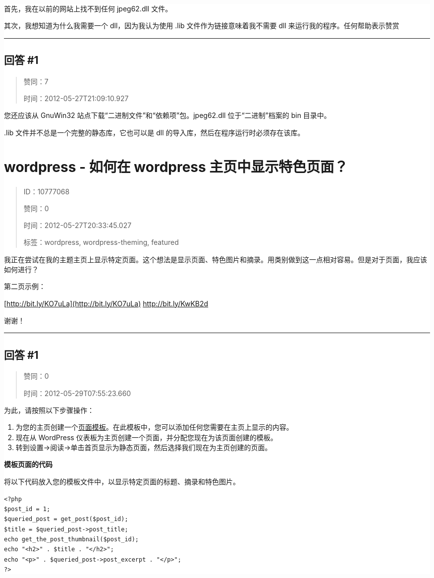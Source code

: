 首先，我在以前的网站上找不到任何 jpeg62.dll 文件。

其次，我想知道为什么我需要一个 dll，因为我认为使用 .lib 文件作为链接意味着我不需要 dll 来运行我的程序。任何帮助表示赞赏

* * *

## 回答 #1

> 赞同：7
> 
> 时间：2012-05-27T21:09:10.927

您还应该从 GnuWin32 站点下载“二进制文件”和“依赖项”包。jpeg62.dll 位于“二进制”档案的 bin 目录中。

.lib 文件并不总是一个完整的静态库，它也可以是 dll 的导入库，然后在程序运行时必须存在该库。

# wordpress - 如何在 wordpress 主页中显示特色页面？

> ID：10777068
> 
> 赞同：0
> 
> 时间：2012-05-27T20:33:45.027
> 
> 标签：wordpress, wordpress-theming, featured

我正在尝试在我的主题主页上显示特定页面。这个想法是显示页面、特色图片和摘录。用类别做到这一点相对容易。但是对于页面，我应该如何进行？

第二页示例：

[http://bit.ly/KO7uLa](http://bit.ly/KO7uLa) http://bit.ly/KwKB2d

谢谢！

* * *

## 回答 #1

> 赞同：0
> 
> 时间：2012-05-29T07:55:23.660

为此，请按照以下步骤操作：

1.  为您的主页创建一个[页面模板](http://codex.wordpress.org/Pages#Page_Templates)。在此模板中，您可以添加任何您需要在主页上显示的内容。
2.  现在从 WordPress 仪表板为主页创建一个页面，并分配您现在为该页面创建的模板。
3.  转到设置->阅读->单击首页显示为静态页面，然后选择我们现在为主页创建的页面。

**模板页面的代码**

将以下代码放入您的模板文件中，以显示特定页面的标题、摘录和特色图片。

```
<?php
$post_id = 1;
$queried_post = get_post($post_id);
$title = $queried_post->post_title;
echo get_the_post_thumbnail($post_id);
echo "<h2>" . $title . "</h2>";
echo "<p>" . $queried_post->post_excerpt . "</p>";
?> 
```
